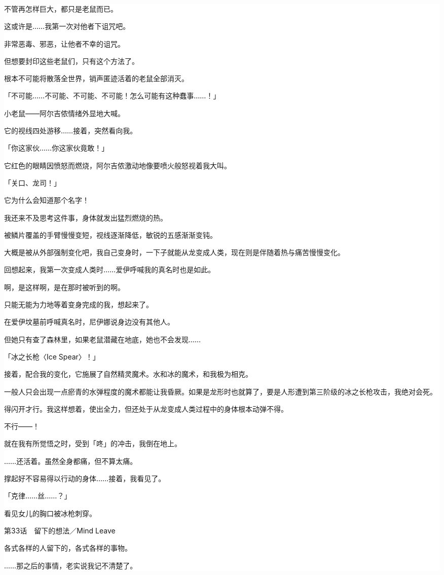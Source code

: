 不管再怎样巨大，都只是老鼠而已。

这或许是……我第一次对他者下诅咒吧。

非常恶毒、邪恶，让他者不幸的诅咒。

但想要封印这些老鼠们，只有这个方法了。

根本不可能将散落全世界，销声匿迹活着的老鼠全部消灭。

「不可能……不可能、不可能、不可能！怎么可能有这种蠢事……！」

小老鼠——阿尔吉侬情绪外显地大喊。

它的视线四处游移……接着，突然看向我。

「你这家伙……你这家伙竟敢！」

它红色的眼睛因愤怒而燃烧，阿尔吉侬激动地像要喷火般怒视着我大叫。

「关口、龙司！」

它为什么会知道那个名字！

我还来不及思考这件事，身体就发出猛烈燃烧的热。

被鳞片覆盖的手臂慢慢变短，视线逐渐降低，敏锐的五感渐渐变钝。

大概是被从外部强制变化吧，我自己变身时，一下子就能从龙变成人类，现在则是伴随着热与痛苦慢慢变化。

回想起来，我第一次变成人类时……爱伊呼喊我的真名时也是如此。

啊，是这样啊，是在那时被听到的啊。

只能无能为力地等着变身完成的我，想起来了。

在爱伊坟墓前呼喊真名时，尼伊娜说身边没有其他人。

但她只有查了森林里，如果老鼠潜藏在地底，她也不会发现……

「冰之长枪〈Ice Spear〉！」

接着，配合我的变化，它施展了自然精灵魔术。水和冰的魔术，和我极为相克。

一般人只会出现一点瘀青的水弹程度的魔术都能让我昏厥。如果是龙形时也就算了，要是人形遭到第三阶级的冰之长枪攻击，我绝对会死。

得闪开才行。我这样想着，使出全力，但还处于从龙变成人类过程中的身体根本动弹不得。

不行——！

就在我有所觉悟之时，受到「咚」的冲击，我倒在地上。

……还活着。虽然全身都痛，但不算太痛。

撑起好不容易得以行动的身体……接着，我看见了。

「克律……丝……？」

看见女儿的胸口被冰枪刺穿。

第33话　留下的想法／Mind Leave

各式各样的人留下的，各式各样的事物。 

……那之后的事情，老实说我记不清楚了。
